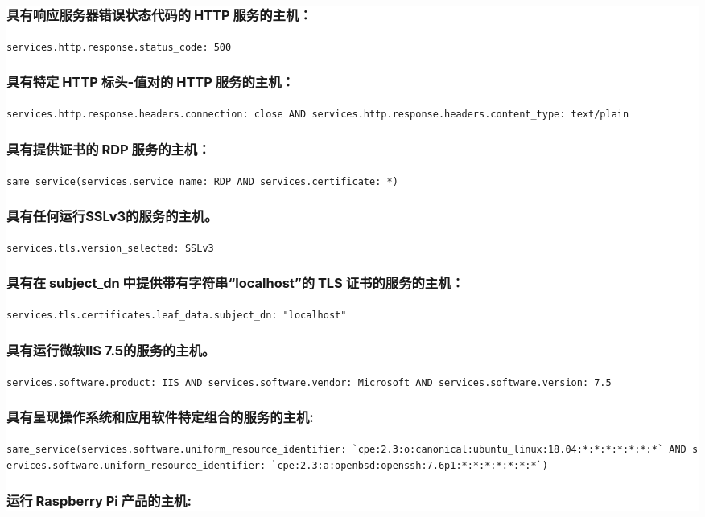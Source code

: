 ### 具有响应服务器错误状态代码的 HTTP 服务的主机：

 ```
 services.http.response.status_code: 500
 ```



### 具有特定 HTTP 标头-值对的 HTTP 服务的主机：

 ```
 services.http.response.headers.connection: close AND services.http.response.headers.content_type: text/plain
 ```



### 具有提供证书的 RDP 服务的主机：

 ```
 same_service(services.service_name: RDP AND services.certificate: *)
 ```



### 具有任何运行SSLv3的服务的主机。

 ```
 services.tls.version_selected: SSLv3
 ```



### 具有在 subject_dn 中提供带有字符串“localhost”的 TLS 证书的服务的主机：

 ```
 services.tls.certificates.leaf_data.subject_dn: "localhost"
 ```



### 具有运行微软IIS 7.5的服务的主机。

 ```
 services.software.product: IIS AND services.software.vendor: Microsoft AND services.software.version: 7.5
 ```



### 具有呈现操作系统和应用软件特定组合的服务的主机:

 ```
 same_service(services.software.uniform_resource_identifier: `cpe:2.3:o:canonical:ubuntu_linux:18.04:*:*:*:*:*:*:*` AND services.software.uniform_resource_identifier: `cpe:2.3:a:openbsd:openssh:7.6p1:*:*:*:*:*:*:*`)
 ```



### 运行 Raspberry Pi 产品的主机:
